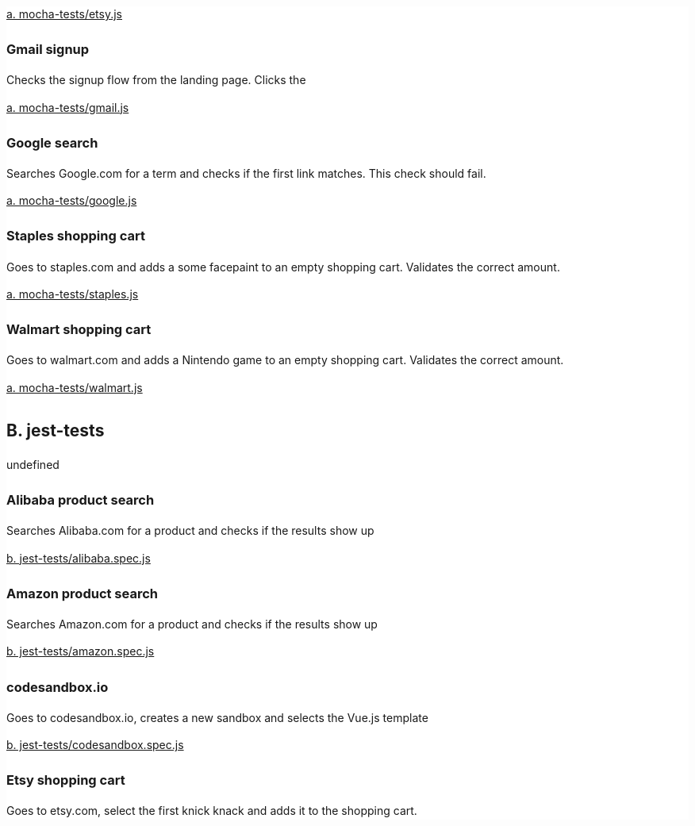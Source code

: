 
[a. mocha-tests/etsy.js](https://github.com/checkly/puppeteer-examples/blob/master/a.%20mocha-tests/etsy.js)
### Gmail signup
Checks the signup flow from the landing page. Clicks the


[a. mocha-tests/gmail.js](https://github.com/checkly/puppeteer-examples/blob/master/a.%20mocha-tests/gmail.js)
### Google search
Searches Google.com for a term and checks if the first link matches. This check should fail.


[a. mocha-tests/google.js](https://github.com/checkly/puppeteer-examples/blob/master/a.%20mocha-tests/google.js)
### Staples shopping cart
Goes to staples.com and adds a some facepaint to an empty shopping cart. Validates the correct amount.


[a. mocha-tests/staples.js](https://github.com/checkly/puppeteer-examples/blob/master/a.%20mocha-tests/staples.js)
### Walmart shopping cart
Goes to walmart.com and adds a Nintendo game to an empty shopping cart. Validates the correct amount.


[a. mocha-tests/walmart.js](https://github.com/checkly/puppeteer-examples/blob/master/a.%20mocha-tests/walmart.js)
## B. jest-tests
undefined  
### Alibaba product search
Searches Alibaba.com for a product and checks if the results show up


[b. jest-tests/alibaba.spec.js](https://github.com/checkly/puppeteer-examples/blob/master/b.%20jest-tests/alibaba.spec.js)
### Amazon product search
Searches Amazon.com for a product and checks if the results show up


[b. jest-tests/amazon.spec.js](https://github.com/checkly/puppeteer-examples/blob/master/b.%20jest-tests/amazon.spec.js)
### codesandbox.io
Goes to codesandbox.io, creates a new sandbox and selects the Vue.js template


[b. jest-tests/codesandbox.spec.js](https://github.com/checkly/puppeteer-examples/blob/master/b.%20jest-tests/codesandbox.spec.js)
### Etsy shopping cart
Goes to etsy.com, select the first knick knack and adds it to the shopping cart.
